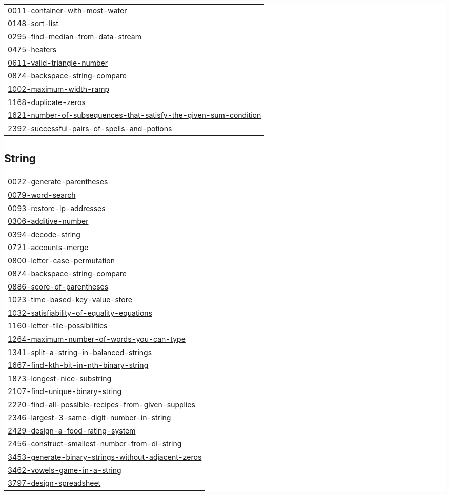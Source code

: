 |  |
| ------- |
| [0011-container-with-most-water](https://github.com/annah11/A2SV-hub/tree/master/0011-container-with-most-water) |
| [0148-sort-list](https://github.com/annah11/leetcode/tree/master/0148-sort-list) |
| [0295-find-median-from-data-stream](https://github.com/annah11/leetcode/tree/master/0295-find-median-from-data-stream) |
| [0475-heaters](https://github.com/annah11/leetcode/tree/master/0475-heaters) |
| [0611-valid-triangle-number](https://github.com/annah11/A2SV-hub/tree/master/0611-valid-triangle-number) |
| [0874-backspace-string-compare](https://github.com/annah11/leetcode/tree/master/0874-backspace-string-compare) |
| [1002-maximum-width-ramp](https://github.com/annah11/leetcode/tree/master/1002-maximum-width-ramp) |
| [1168-duplicate-zeros](https://github.com/annah11/leetcode/tree/master/1168-duplicate-zeros) |
| [1621-number-of-subsequences-that-satisfy-the-given-sum-condition](https://github.com/annah11/leetcode/tree/master/1621-number-of-subsequences-that-satisfy-the-given-sum-condition) |
| [2392-successful-pairs-of-spells-and-potions](https://github.com/annah11/A2SV-hub/tree/master/2392-successful-pairs-of-spells-and-potions) |
## String
|  |
| ------- |
| [0022-generate-parentheses](https://github.com/annah11/leetcode/tree/master/0022-generate-parentheses) |
| [0079-word-search](https://github.com/annah11/leetcode/tree/master/0079-word-search) |
| [0093-restore-ip-addresses](https://github.com/annah11/leetcode/tree/master/0093-restore-ip-addresses) |
| [0306-additive-number](https://github.com/annah11/leetcode/tree/master/0306-additive-number) |
| [0394-decode-string](https://github.com/annah11/leetcode/tree/master/0394-decode-string) |
| [0721-accounts-merge](https://github.com/annah11/leetcode/tree/master/0721-accounts-merge) |
| [0800-letter-case-permutation](https://github.com/annah11/leetcode/tree/master/0800-letter-case-permutation) |
| [0874-backspace-string-compare](https://github.com/annah11/leetcode/tree/master/0874-backspace-string-compare) |
| [0886-score-of-parentheses](https://github.com/annah11/leetcode/tree/master/0886-score-of-parentheses) |
| [1023-time-based-key-value-store](https://github.com/annah11/leetcode/tree/master/1023-time-based-key-value-store) |
| [1032-satisfiability-of-equality-equations](https://github.com/annah11/leetcode/tree/master/1032-satisfiability-of-equality-equations) |
| [1160-letter-tile-possibilities](https://github.com/annah11/leetcode/tree/master/1160-letter-tile-possibilities) |
| [1264-maximum-number-of-words-you-can-type](https://github.com/annah11/A2SV-hub/tree/master/1264-maximum-number-of-words-you-can-type) |
| [1341-split-a-string-in-balanced-strings](https://github.com/annah11/leetcode/tree/master/1341-split-a-string-in-balanced-strings) |
| [1667-find-kth-bit-in-nth-binary-string](https://github.com/annah11/leetcode/tree/master/1667-find-kth-bit-in-nth-binary-string) |
| [1873-longest-nice-substring](https://github.com/annah11/leetcode/tree/master/1873-longest-nice-substring) |
| [2107-find-unique-binary-string](https://github.com/annah11/leetcode/tree/master/2107-find-unique-binary-string) |
| [2220-find-all-possible-recipes-from-given-supplies](https://github.com/annah11/leetcode/tree/master/2220-find-all-possible-recipes-from-given-supplies) |
| [2346-largest-3-same-digit-number-in-string](https://github.com/annah11/A2SV-hub/tree/master/2346-largest-3-same-digit-number-in-string) |
| [2429-design-a-food-rating-system](https://github.com/annah11/A2SV-hub/tree/master/2429-design-a-food-rating-system) |
| [2456-construct-smallest-number-from-di-string](https://github.com/annah11/leetcode/tree/master/2456-construct-smallest-number-from-di-string) |
| [3453-generate-binary-strings-without-adjacent-zeros](https://github.com/annah11/leetcode/tree/master/3453-generate-binary-strings-without-adjacent-zeros) |
| [3462-vowels-game-in-a-string](https://github.com/annah11/A2SV-hub/tree/master/3462-vowels-game-in-a-string) |
| [3797-design-spreadsheet](https://github.com/annah11/A2SV-hub/tree/master/3797-design-spreadsheet) |